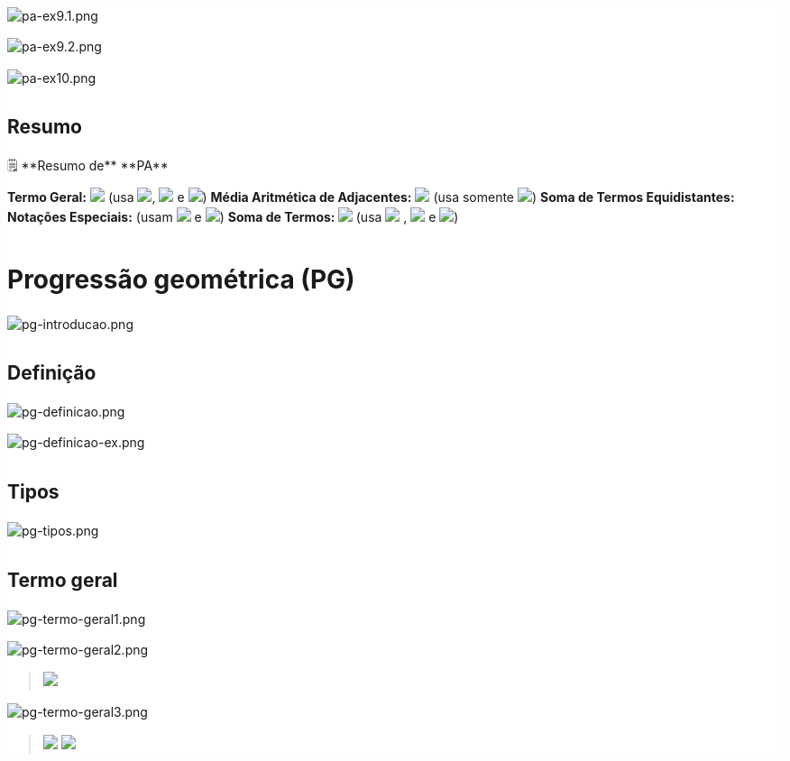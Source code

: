 ![pa-ex9.1.png](Seque%CC%82ncia%207988f/pa-ex9.1.png)

![pa-ex9.2.png](Seque%CC%82ncia%207988f/pa-ex9.2.png)

![pa-ex10.png](Seque%CC%82ncia%207988f/pa-ex10.png)

## Resumo

<aside>
🗒️ **Resumo de** **PA**

**Termo Geral:** <img src="https://render.githubusercontent.com/render/math?math=a_k = aₙ  + (n - k).r ⇒ r = \frac{aₙ - a_k}{(n - k)}"> (usa <img src="https://render.githubusercontent.com/render/math?math=a_n">, <img src="https://render.githubusercontent.com/render/math?math=a_k"> e <img src="https://render.githubusercontent.com/render/math?math=r">)
**Média Aritmética de Adjacentes:** <img src="https://render.githubusercontent.com/render/math?math=a_n = \frac{a_{n-1} + a_{n+1}}{2}"> (usa somente <img src="https://render.githubusercontent.com/render/math?math=a_n">)
**Soma de Termos Equidistantes:** 
**Notações Especiais:** (usam <img src="https://render.githubusercontent.com/render/math?math=x"> e <img src="https://render.githubusercontent.com/render/math?math=q">)
**Soma de Termos: <img src="https://render.githubusercontent.com/render/math?math=S_n = \frac{(a_1 + a_n) . n}{2}">** (usa <img src="https://render.githubusercontent.com/render/math?math=S_n"> , <img src="https://render.githubusercontent.com/render/math?math=a_1"> e <img src="https://render.githubusercontent.com/render/math?math=a_n">)

</aside>

# Progressão geométrica (PG)

![pg-introducao.png](Seque%CC%82ncia%207988f/pg-introducao.png)

## Definição

![pg-definicao.png](Seque%CC%82ncia%207988f/pg-definicao.png)

![pg-definicao-ex.png](Seque%CC%82ncia%207988f/pg-definicao-ex.png)

## Tipos

![pg-tipos.png](Seque%CC%82ncia%207988f/pg-tipos.png)

## Termo geral

![pg-termo-geral1.png](Seque%CC%82ncia%207988f/pg-termo-geral1.png)

![pg-termo-geral2.png](Seque%CC%82ncia%207988f/pg-termo-geral2.png)

> <img src="https://render.githubusercontent.com/render/math?math=a_n = a_1 . q^{n-1}">
> 

![pg-termo-geral3.png](Seque%CC%82ncia%207988f/pg-termo-geral3.png)

> <img src="https://render.githubusercontent.com/render/math?math=a_n = a_k . q^{n-k}">
> 
> 
> <img src="https://render.githubusercontent.com/render/math?math=q = \sqrt[n-k]{\frac{a_n}{a_k}} ⇒ q = \frac{a_n}{a_{n-1}}">
> 
